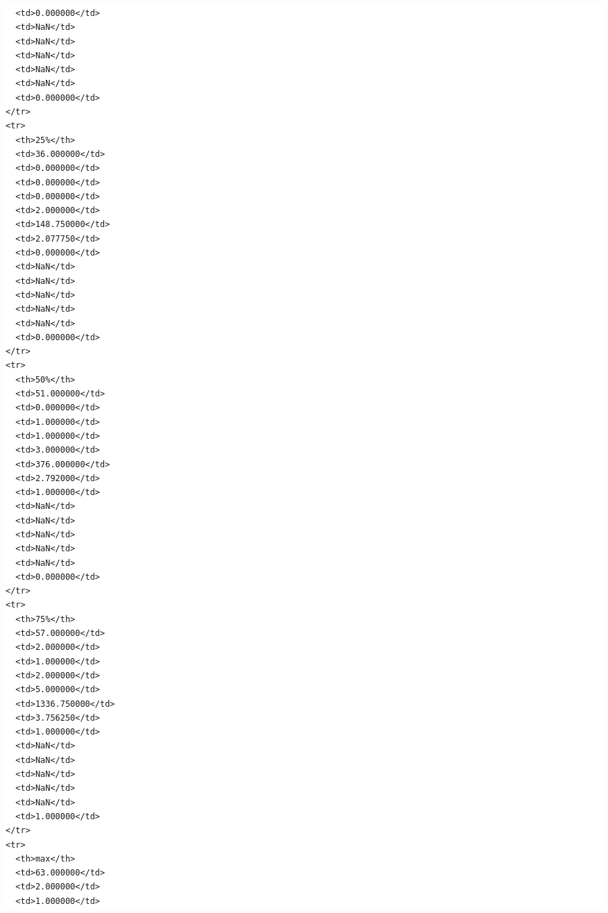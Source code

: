       <td>0.000000</td>
      <td>NaN</td>
      <td>NaN</td>
      <td>NaN</td>
      <td>NaN</td>
      <td>NaN</td>
      <td>0.000000</td>
    </tr>
    <tr>
      <th>25%</th>
      <td>36.000000</td>
      <td>0.000000</td>
      <td>0.000000</td>
      <td>0.000000</td>
      <td>2.000000</td>
      <td>148.750000</td>
      <td>2.077750</td>
      <td>0.000000</td>
      <td>NaN</td>
      <td>NaN</td>
      <td>NaN</td>
      <td>NaN</td>
      <td>NaN</td>
      <td>0.000000</td>
    </tr>
    <tr>
      <th>50%</th>
      <td>51.000000</td>
      <td>0.000000</td>
      <td>1.000000</td>
      <td>1.000000</td>
      <td>3.000000</td>
      <td>376.000000</td>
      <td>2.792000</td>
      <td>1.000000</td>
      <td>NaN</td>
      <td>NaN</td>
      <td>NaN</td>
      <td>NaN</td>
      <td>NaN</td>
      <td>0.000000</td>
    </tr>
    <tr>
      <th>75%</th>
      <td>57.000000</td>
      <td>2.000000</td>
      <td>1.000000</td>
      <td>2.000000</td>
      <td>5.000000</td>
      <td>1336.750000</td>
      <td>3.756250</td>
      <td>1.000000</td>
      <td>NaN</td>
      <td>NaN</td>
      <td>NaN</td>
      <td>NaN</td>
      <td>NaN</td>
      <td>1.000000</td>
    </tr>
    <tr>
      <th>max</th>
      <td>63.000000</td>
      <td>2.000000</td>
      <td>1.000000</td>